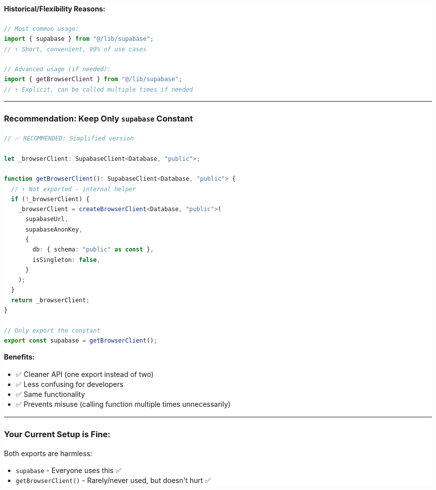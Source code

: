 #### **Historical/Flexibility Reasons:**

```typescript
// Most common usage:
import { supabase } from "@/lib/supabase";
// ↑ Short, convenient, 99% of use cases

// Advanced usage (if needed):
import { getBrowserClient } from "@/lib/supabase";
// ↑ Explicit, can be called multiple times if needed
```

---

### **Recommendation: Keep Only `supabase` Constant**

```typescript
// ✅ RECOMMENDED: Simplified version

let _browserClient: SupabaseClient<Database, "public">;

function getBrowserClient(): SupabaseClient<Database, "public"> {
  // ↑ Not exported - internal helper
  if (!_browserClient) {
    _browserClient = createBrowserClient<Database, "public">(
      supabaseUrl,
      supabaseAnonKey,
      {
        db: { schema: "public" as const },
        isSingleton: false,
      }
    );
  }
  return _browserClient;
}

// Only export the constant
export const supabase = getBrowserClient();
```

**Benefits:**

- ✅ Cleaner API (one export instead of two)
- ✅ Less confusing for developers
- ✅ Same functionality
- ✅ Prevents misuse (calling function multiple times unnecessarily)

---

### **Your Current Setup is Fine:**

Both exports are harmless:

- `supabase` - Everyone uses this ✅
- `getBrowserClient()` - Rarely/never used, but doesn't hurt ✅
